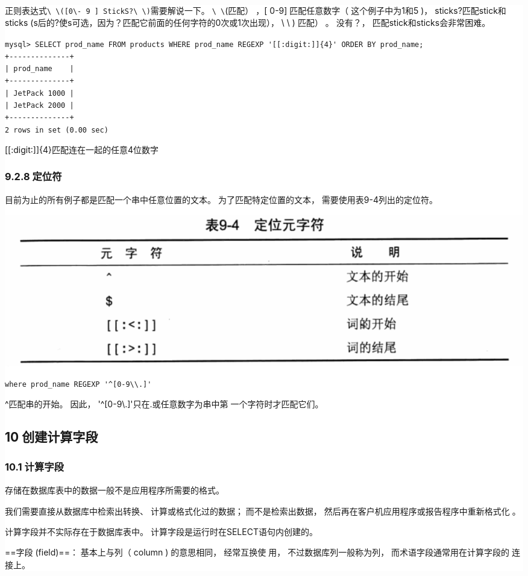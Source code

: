 正则表达式`\ \([0\- 9 ] StickS?\ \)`需要解说一下。 `\ \`(匹配） ，[ 0-9] 匹配任意数字（ 这个例子中为1和5 )， sticks?匹配stick和sticks (s后的?使s可选，因为？匹配它前面的任何字符的0次或1次出现）， \ \ ) 匹配） 。 没有？， 匹配stick和sticks会非常困难。 

```mysql
mysql> SELECT prod_name FROM products WHERE prod_name REGEXP '[[:digit:]]{4}' ORDER BY prod_name;
+--------------+
| prod_name    |
+--------------+
| JetPack 1000 |
| JetPack 2000 |
+--------------+
2 rows in set (0.00 sec)

```

[[:digit:]]{4}匹配连在一起的任意4位数字 

###  9.2.8 定位符

目前为止的所有例子都是匹配一个串中任意位置的文本。  为了匹配特定位置的文本， 需要使用表9-4列出的定位符。  

![image-20220408005540417](MySQL必知必会.assets/image-20220408005540417.png)



```mysql
where prod_name REGEXP '^[0-9\\.]'
```

^匹配串的开始。 因此， '^[0-9\\.]'只在.或任意数字为串中第
一个字符时才匹配它们。  

## 10 创建计算字段  

### 10.1 计算字段

存储在数据库表中的数据一般不是应用程序所需要的格式。 

我们需要直接从数据库中检索出转换、 计算或格式化过的数据； 而不是检索出数据， 然后再在客户机应用程序或报告程序中重新格式化 。

计算字段并不实际存在于数据库表中。 计算字段是运行时在SELECT语句内创建的。  

==字段 (field)==： 基本上与列（ column ) 的意思相同， 经常互换使
用， 不过数据库列一般称为列， 而术语字段通常用在计算字段的
连接上。  
